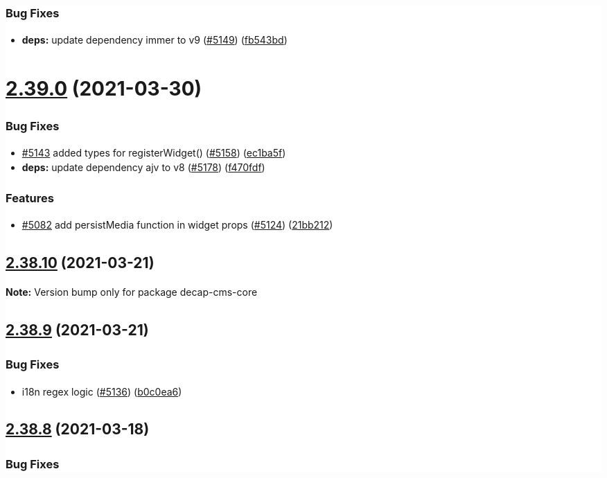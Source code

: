 ### Bug Fixes

- **deps:** update dependency immer to v9 ([#5149](https://github.com/decaporg/decap-cms/tree/main/packages/decap-cms-core/issues/5149)) ([fb543bd](https://github.com/decaporg/decap-cms/tree/main/packages/decap-cms-core/commit/fb543bd929fe47bf0c611c88a177ae51ea94ebb5))

# [2.39.0](https://github.com/decaporg/decap-cms/tree/main/packages/decap-cms-core/compare/decap-cms-core@2.38.10...decap-cms-core@2.39.0) (2021-03-30)

### Bug Fixes

- [#5143](https://github.com/decaporg/decap-cms/tree/main/packages/decap-cms-core/issues/5143) added types for registerWidget() ([#5158](https://github.com/decaporg/decap-cms/tree/main/packages/decap-cms-core/issues/5158)) ([ec1ba5f](https://github.com/decaporg/decap-cms/tree/main/packages/decap-cms-core/commit/ec1ba5ff0b8cddf9b804e37ace6d329ff713b93c))
- **deps:** update dependency ajv to v8 ([#5178](https://github.com/decaporg/decap-cms/tree/main/packages/decap-cms-core/issues/5178)) ([f470fdf](https://github.com/decaporg/decap-cms/tree/main/packages/decap-cms-core/commit/f470fdf32d02084af5c03522e6a3f0c8c0f92dc4))

### Features

- [#5082](https://github.com/decaporg/decap-cms/tree/main/packages/decap-cms-core/issues/5082) add persistMedia function in widget props ([#5124](https://github.com/decaporg/decap-cms/tree/main/packages/decap-cms-core/issues/5124)) ([21bb212](https://github.com/decaporg/decap-cms/tree/main/packages/decap-cms-core/commit/21bb2128eee79e1dd407cff1a53910ee4be4ef69))

## [2.38.10](https://github.com/decaporg/decap-cms/tree/main/packages/decap-cms-core/compare/decap-cms-core@2.38.9...decap-cms-core@2.38.10) (2021-03-21)

**Note:** Version bump only for package decap-cms-core

## [2.38.9](https://github.com/decaporg/decap-cms/tree/main/packages/decap-cms-core/compare/decap-cms-core@2.38.8...decap-cms-core@2.38.9) (2021-03-21)

### Bug Fixes

- i18n regex logic ([#5136](https://github.com/decaporg/decap-cms/tree/main/packages/decap-cms-core/issues/5136)) ([b0c0ea6](https://github.com/decaporg/decap-cms/tree/main/packages/decap-cms-core/commit/b0c0ea60c2a2c64f312ab56110438b4d822a11a9))

## [2.38.8](https://github.com/decaporg/decap-cms/tree/main/packages/decap-cms-core/compare/decap-cms-core@2.38.7...decap-cms-core@2.38.8) (2021-03-18)

### Bug Fixes
